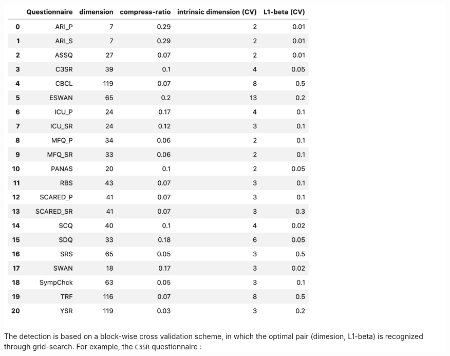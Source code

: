 <img src="2022-06-15-07-28-03.png" width="600"/>

The detection is based on a block-wise cross validation scheme, in which the optimal pair (dimesion, L1-beta) is recognized through grid-search. For example, the `C3SR` questionnaire :